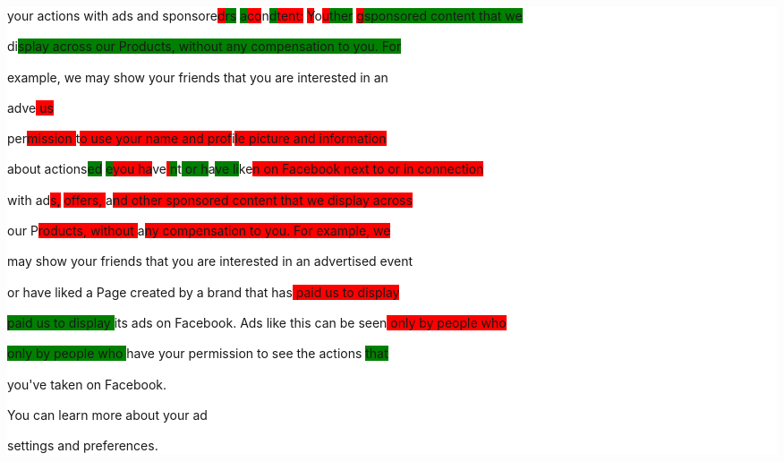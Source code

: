 
your actions with ads and sponsor</span>e<span style="background-color: red;">d</span><span style="background-color: green;">rs</span> <span style="background-color: green;">a</span><span style="background-color: red;">co</span>n<span style="background-color: green;">d</span><span style="background-color: red;">tent:</span> <span style="background-color: red;">Y</span>o<span style="background-color: red;">u</span><span style="background-color: green;">ther</span> <span style="background-color: red;">g</span><span style="background-color: green;">sponsored content that we


d</span>i<span style="background-color: green;">splay across our Products, without any compensation to you. For


example, we may show your friends that you are interested in an


ad</span>ve<span style="background-color: red;"> us


pe</span>r<span style="background-color: red;">mission </span>t<span style="background-color: red;">o use your name and prof</span>i<span style="background-color: red;">le picture and information


about action</span>s<span style="background-color: green;">ed</span> <span style="background-color: green;">e</span><span style="background-color: red;">you ha</span>ve<span style="background-color: red;"> </span><span style="background-color: green;">n</span>t<span style="background-color: green;"> or h</span>a<span style="background-color: green;">ve li</span>ke<span style="background-color: red;">n on Facebook next to or in connection


with a</span>d<span style="background-color: red;">s,</span> <span style="background-color: red;">offers, </span>a<span style="background-color: red;">nd other sponsored content that we display across


our</span> P<span style="background-color: red;">roducts, without </span>a<span style="background-color: red;">ny compensation to you. For example, we


may show your friends that you are interested in an advertised event


or have liked a Pa</span>ge created by a brand that has<span style="background-color: red;"> paid us to display</span>


<span style="background-color: green;">paid us to display </span>its ads on Facebook. Ads like this can be seen<span style="background-color: red;"> only by people who</span>


<span style="background-color: green;">only by people who </span>have your permission to see the actions <span style="background-color: green;">that


</span>you've taken on Facebook.<span style="background-color: green;"> </span><span style="background-color: red;">


</span>You can learn more about your ad<span style="background-color: red;"> </span><span style="background-color: green;">


</span>settings and preferences.

